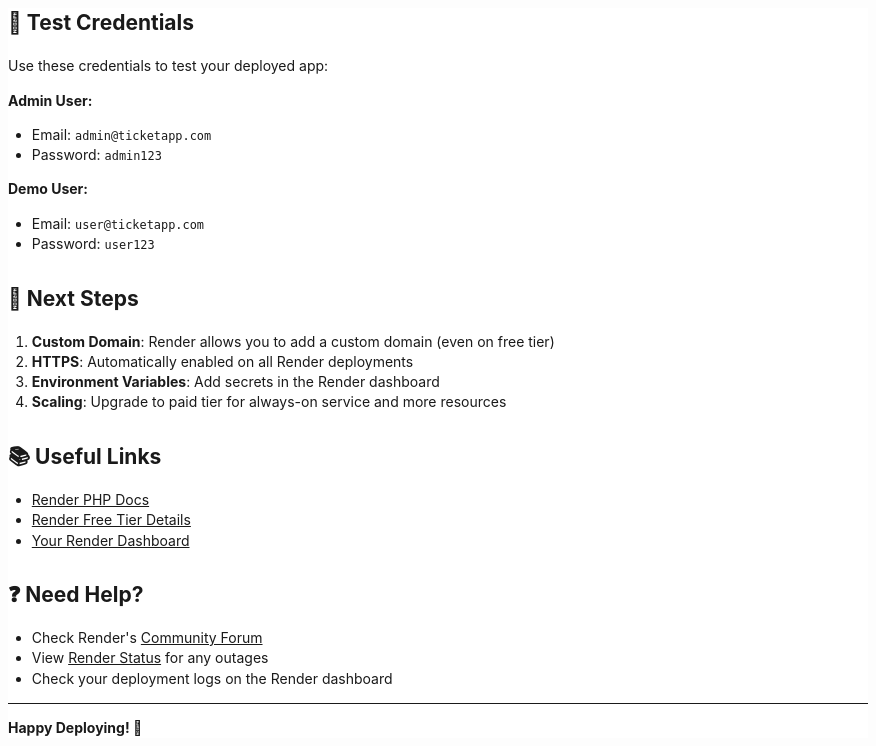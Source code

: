 ## 📝 Test Credentials

Use these credentials to test your deployed app:

**Admin User:**
- Email: `admin@ticketapp.com`
- Password: `admin123`

**Demo User:**
- Email: `user@ticketapp.com`
- Password: `user123`

## 🎯 Next Steps

1. **Custom Domain**: Render allows you to add a custom domain (even on free tier)
2. **HTTPS**: Automatically enabled on all Render deployments
3. **Environment Variables**: Add secrets in the Render dashboard
4. **Scaling**: Upgrade to paid tier for always-on service and more resources

## 📚 Useful Links

- [Render PHP Docs](https://render.com/docs/deploy-php)
- [Render Free Tier Details](https://render.com/docs/free)
- [Your Render Dashboard](https://dashboard.render.com/)

## ❓ Need Help?

- Check Render's [Community Forum](https://community.render.com/)
- View [Render Status](https://status.render.com/) for any outages
- Check your deployment logs on the Render dashboard

---

**Happy Deploying! 🚀**
